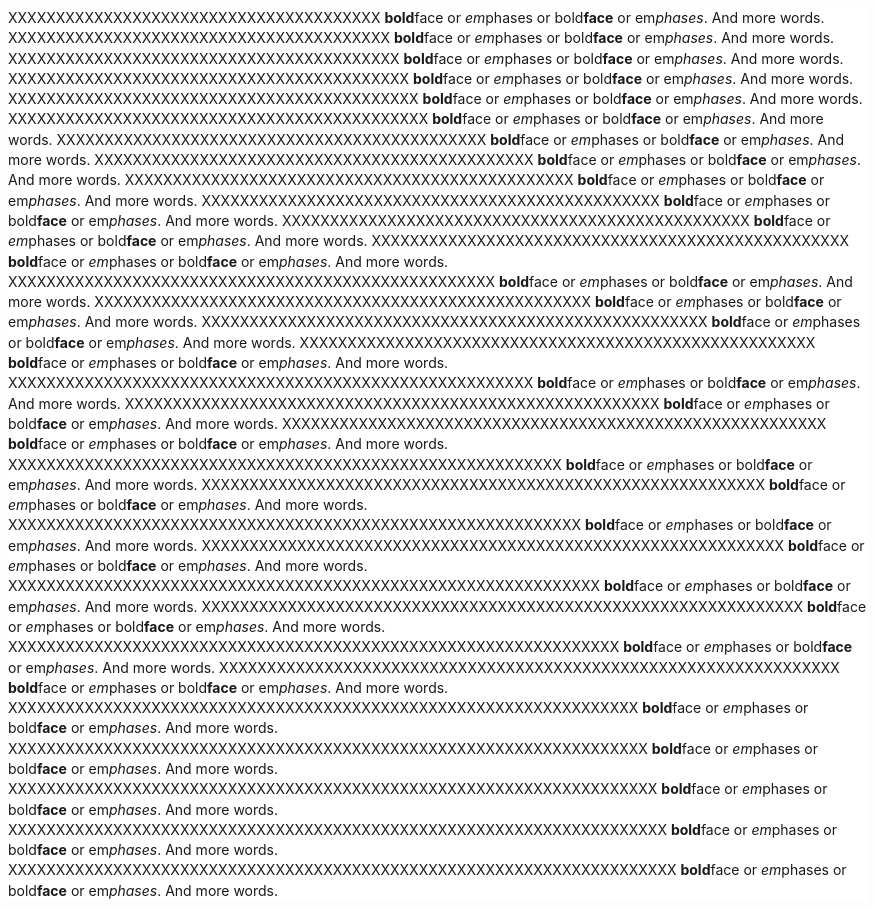 XXXXXXXXXXXXXXXXXXXXXXXXXXXXXXXXXXXXXXX **bold**face or *em*phases or bold**face** or em*phases*. And more words.
XXXXXXXXXXXXXXXXXXXXXXXXXXXXXXXXXXXXXXXX **bold**face or *em*phases or bold**face** or em*phases*. And more words.
XXXXXXXXXXXXXXXXXXXXXXXXXXXXXXXXXXXXXXXXX **bold**face or *em*phases or bold**face** or em*phases*. And more words.
XXXXXXXXXXXXXXXXXXXXXXXXXXXXXXXXXXXXXXXXXX **bold**face or *em*phases or bold**face** or em*phases*. And more words.
XXXXXXXXXXXXXXXXXXXXXXXXXXXXXXXXXXXXXXXXXXX **bold**face or *em*phases or bold**face** or em*phases*. And more words.
XXXXXXXXXXXXXXXXXXXXXXXXXXXXXXXXXXXXXXXXXXXX **bold**face or *em*phases or bold**face** or em*phases*. And more words.
XXXXXXXXXXXXXXXXXXXXXXXXXXXXXXXXXXXXXXXXXXXXX **bold**face or *em*phases or bold**face** or em*phases*. And more words.
XXXXXXXXXXXXXXXXXXXXXXXXXXXXXXXXXXXXXXXXXXXXXX **bold**face or *em*phases or bold**face** or em*phases*. And more words.
XXXXXXXXXXXXXXXXXXXXXXXXXXXXXXXXXXXXXXXXXXXXXXX **bold**face or *em*phases or bold**face** or em*phases*. And more words.
XXXXXXXXXXXXXXXXXXXXXXXXXXXXXXXXXXXXXXXXXXXXXXXX **bold**face or *em*phases or bold**face** or em*phases*. And more words.
XXXXXXXXXXXXXXXXXXXXXXXXXXXXXXXXXXXXXXXXXXXXXXXXX **bold**face or *em*phases or bold**face** or em*phases*. And more words.
XXXXXXXXXXXXXXXXXXXXXXXXXXXXXXXXXXXXXXXXXXXXXXXXXX **bold**face or *em*phases or bold**face** or em*phases*. And more words.
XXXXXXXXXXXXXXXXXXXXXXXXXXXXXXXXXXXXXXXXXXXXXXXXXXX **bold**face or *em*phases or bold**face** or em*phases*. And more words.
XXXXXXXXXXXXXXXXXXXXXXXXXXXXXXXXXXXXXXXXXXXXXXXXXXXX **bold**face or *em*phases or bold**face** or em*phases*. And more words.
XXXXXXXXXXXXXXXXXXXXXXXXXXXXXXXXXXXXXXXXXXXXXXXXXXXXX **bold**face or *em*phases or bold**face** or em*phases*. And more words.
XXXXXXXXXXXXXXXXXXXXXXXXXXXXXXXXXXXXXXXXXXXXXXXXXXXXXX **bold**face or *em*phases or bold**face** or em*phases*. And more words.
XXXXXXXXXXXXXXXXXXXXXXXXXXXXXXXXXXXXXXXXXXXXXXXXXXXXXXX **bold**face or *em*phases or bold**face** or em*phases*. And more words.
XXXXXXXXXXXXXXXXXXXXXXXXXXXXXXXXXXXXXXXXXXXXXXXXXXXXXXXX **bold**face or *em*phases or bold**face** or em*phases*. And more words.
XXXXXXXXXXXXXXXXXXXXXXXXXXXXXXXXXXXXXXXXXXXXXXXXXXXXXXXXX **bold**face or *em*phases or bold**face** or em*phases*. And more words.
XXXXXXXXXXXXXXXXXXXXXXXXXXXXXXXXXXXXXXXXXXXXXXXXXXXXXXXXXX **bold**face or *em*phases or bold**face** or em*phases*. And more words.
XXXXXXXXXXXXXXXXXXXXXXXXXXXXXXXXXXXXXXXXXXXXXXXXXXXXXXXXXXX **bold**face or *em*phases or bold**face** or em*phases*. And more words.
XXXXXXXXXXXXXXXXXXXXXXXXXXXXXXXXXXXXXXXXXXXXXXXXXXXXXXXXXXXX **bold**face or *em*phases or bold**face** or em*phases*. And more words.
XXXXXXXXXXXXXXXXXXXXXXXXXXXXXXXXXXXXXXXXXXXXXXXXXXXXXXXXXXXXX **bold**face or *em*phases or bold**face** or em*phases*. And more words.
XXXXXXXXXXXXXXXXXXXXXXXXXXXXXXXXXXXXXXXXXXXXXXXXXXXXXXXXXXXXXX **bold**face or *em*phases or bold**face** or em*phases*. And more words.
XXXXXXXXXXXXXXXXXXXXXXXXXXXXXXXXXXXXXXXXXXXXXXXXXXXXXXXXXXXXXXX **bold**face or *em*phases or bold**face** or em*phases*. And more words.
XXXXXXXXXXXXXXXXXXXXXXXXXXXXXXXXXXXXXXXXXXXXXXXXXXXXXXXXXXXXXXXX **bold**face or *em*phases or bold**face** or em*phases*. And more words.
XXXXXXXXXXXXXXXXXXXXXXXXXXXXXXXXXXXXXXXXXXXXXXXXXXXXXXXXXXXXXXXXX **bold**face or *em*phases or bold**face** or em*phases*. And more words.
XXXXXXXXXXXXXXXXXXXXXXXXXXXXXXXXXXXXXXXXXXXXXXXXXXXXXXXXXXXXXXXXXX **bold**face or *em*phases or bold**face** or em*phases*. And more words.
XXXXXXXXXXXXXXXXXXXXXXXXXXXXXXXXXXXXXXXXXXXXXXXXXXXXXXXXXXXXXXXXXXX **bold**face or *em*phases or bold**face** or em*phases*. And more words.
XXXXXXXXXXXXXXXXXXXXXXXXXXXXXXXXXXXXXXXXXXXXXXXXXXXXXXXXXXXXXXXXXXXX **bold**face or *em*phases or bold**face** or em*phases*. And more words.
XXXXXXXXXXXXXXXXXXXXXXXXXXXXXXXXXXXXXXXXXXXXXXXXXXXXXXXXXXXXXXXXXXXXX **bold**face or *em*phases or bold**face** or em*phases*. And more words.
XXXXXXXXXXXXXXXXXXXXXXXXXXXXXXXXXXXXXXXXXXXXXXXXXXXXXXXXXXXXXXXXXXXXXX **bold**face or *em*phases or bold**face** or em*phases*. And more words.